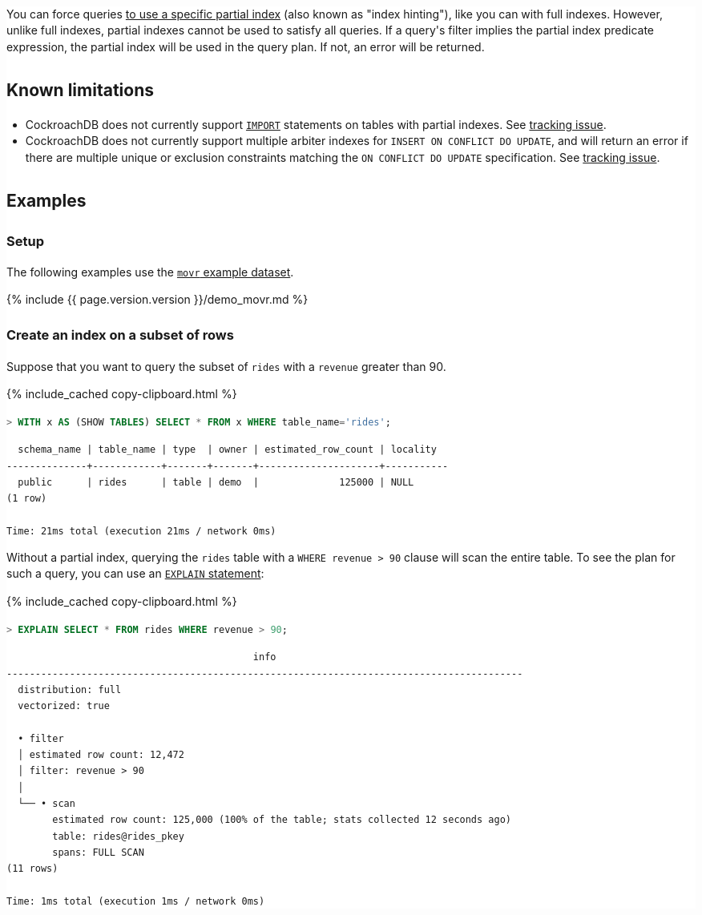 You can force queries [to use a specific partial index](table-expressions.html#force-index-selection) (also known as "index hinting"), like you can with full indexes. However, unlike full indexes, partial indexes cannot be used to satisfy all queries. If a query's filter implies the partial index predicate expression, the partial index will be used in the query plan. If not, an error will be returned.

## Known limitations

- CockroachDB does not currently support [`IMPORT`](import.html) statements on tables with partial indexes. See [tracking issue](https://github.com/cockroachdb/cockroach/issues/50225).
- CockroachDB does not currently support multiple arbiter indexes for `INSERT ON CONFLICT DO UPDATE`, and will return an error if there are multiple unique or exclusion constraints matching the `ON CONFLICT DO UPDATE` specification. See [tracking issue](https://github.com/cockroachdb/cockroach/issues/53170).

## Examples

### Setup

The following examples use the [`movr` example dataset](cockroach-demo.html#datasets).

{% include {{ page.version.version }}/demo_movr.md %}

### Create an index on a subset of rows

Suppose that you want to query the subset of `rides` with a `revenue` greater than 90.

{% include_cached copy-clipboard.html %}
~~~ sql
> WITH x AS (SHOW TABLES) SELECT * FROM x WHERE table_name='rides';
~~~

~~~
  schema_name | table_name | type  | owner | estimated_row_count | locality
--------------+------------+-------+-------+---------------------+-----------
  public      | rides      | table | demo  |              125000 | NULL
(1 row)

Time: 21ms total (execution 21ms / network 0ms)
~~~

Without a partial index, querying the `rides` table with a `WHERE revenue > 90` clause will scan the entire table. To see the plan for such a query, you can use an [`EXPLAIN` statement](explain.html):

{% include_cached copy-clipboard.html %}
~~~ sql
> EXPLAIN SELECT * FROM rides WHERE revenue > 90;
~~~

~~~
                                           info
------------------------------------------------------------------------------------------
  distribution: full
  vectorized: true

  • filter
  │ estimated row count: 12,472
  │ filter: revenue > 90
  │
  └── • scan
        estimated row count: 125,000 (100% of the table; stats collected 12 seconds ago)
        table: rides@rides_pkey
        spans: FULL SCAN
(11 rows)

Time: 1ms total (execution 1ms / network 0ms)
~~~